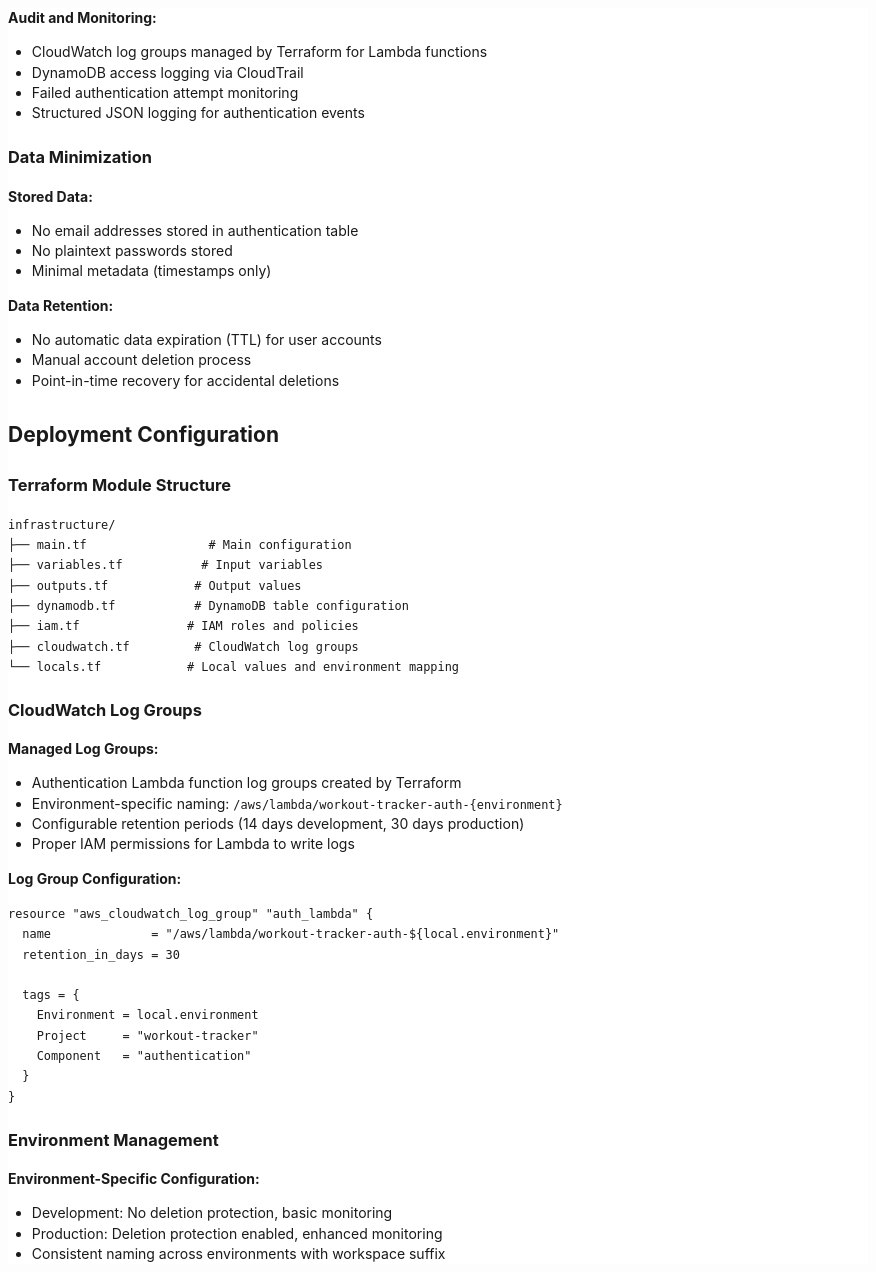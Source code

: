 **Audit and Monitoring:**
- CloudWatch log groups managed by Terraform for Lambda functions
- DynamoDB access logging via CloudTrail
- Failed authentication attempt monitoring
- Structured JSON logging for authentication events

### Data Minimization

**Stored Data:**
- No email addresses stored in authentication table
- No plaintext passwords stored
- Minimal metadata (timestamps only)

**Data Retention:**
- No automatic data expiration (TTL) for user accounts
- Manual account deletion process
- Point-in-time recovery for accidental deletions

## Deployment Configuration

### Terraform Module Structure

```
infrastructure/
├── main.tf                 # Main configuration
├── variables.tf           # Input variables
├── outputs.tf            # Output values
├── dynamodb.tf           # DynamoDB table configuration
├── iam.tf               # IAM roles and policies
├── cloudwatch.tf         # CloudWatch log groups
└── locals.tf            # Local values and environment mapping
```

### CloudWatch Log Groups

**Managed Log Groups:**
- Authentication Lambda function log groups created by Terraform
- Environment-specific naming: `/aws/lambda/workout-tracker-auth-{environment}`
- Configurable retention periods (14 days development, 30 days production)
- Proper IAM permissions for Lambda to write logs

**Log Group Configuration:**
```hcl
resource "aws_cloudwatch_log_group" "auth_lambda" {
  name              = "/aws/lambda/workout-tracker-auth-${local.environment}"
  retention_in_days = 30
  
  tags = {
    Environment = local.environment
    Project     = "workout-tracker"
    Component   = "authentication"
  }
}
```

### Environment Management

**Environment-Specific Configuration:**
- Development: No deletion protection, basic monitoring
- Production: Deletion protection enabled, enhanced monitoring
- Consistent naming across environments with workspace suffix